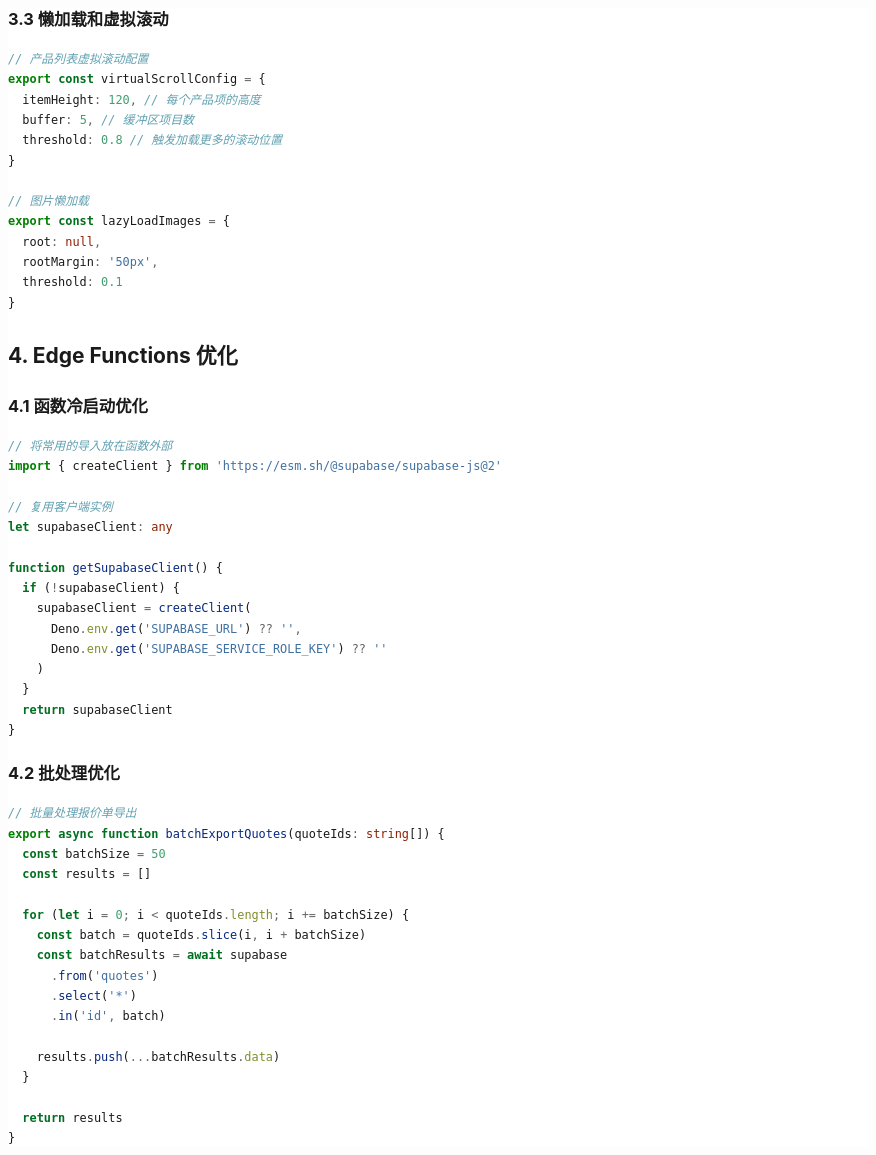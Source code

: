 ### 3.3 懒加载和虚拟滚动

```typescript
// 产品列表虚拟滚动配置
export const virtualScrollConfig = {
  itemHeight: 120, // 每个产品项的高度
  buffer: 5, // 缓冲区项目数
  threshold: 0.8 // 触发加载更多的滚动位置
}

// 图片懒加载
export const lazyLoadImages = {
  root: null,
  rootMargin: '50px',
  threshold: 0.1
}
```

## 4. Edge Functions 优化

### 4.1 函数冷启动优化

```typescript
// 将常用的导入放在函数外部
import { createClient } from 'https://esm.sh/@supabase/supabase-js@2'

// 复用客户端实例
let supabaseClient: any

function getSupabaseClient() {
  if (!supabaseClient) {
    supabaseClient = createClient(
      Deno.env.get('SUPABASE_URL') ?? '',
      Deno.env.get('SUPABASE_SERVICE_ROLE_KEY') ?? ''
    )
  }
  return supabaseClient
}
```

### 4.2 批处理优化

```typescript
// 批量处理报价单导出
export async function batchExportQuotes(quoteIds: string[]) {
  const batchSize = 50
  const results = []
  
  for (let i = 0; i < quoteIds.length; i += batchSize) {
    const batch = quoteIds.slice(i, i + batchSize)
    const batchResults = await supabase
      .from('quotes')
      .select('*')
      .in('id', batch)
    
    results.push(...batchResults.data)
  }
  
  return results
}
```
